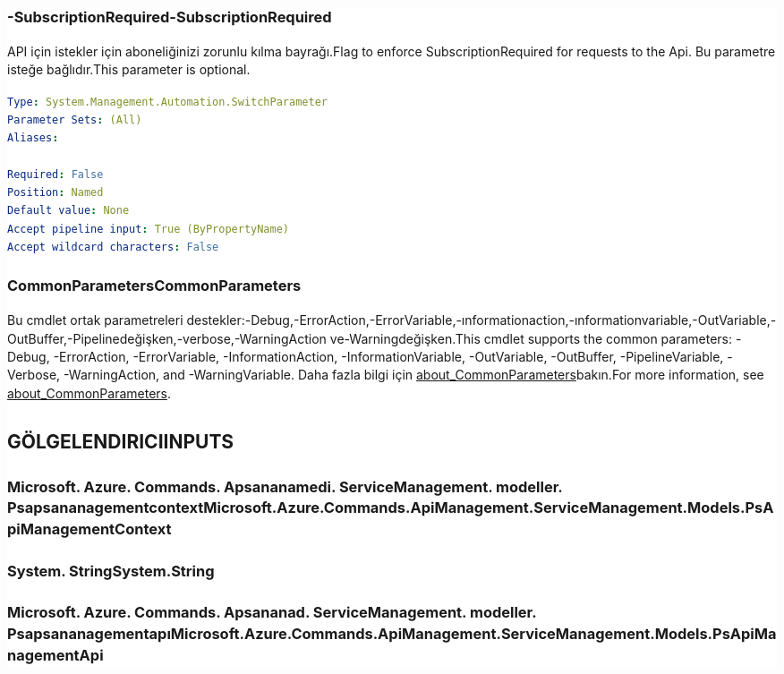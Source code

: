 ### <span data-ttu-id="2ea4f-167">-SubscriptionRequired</span><span class="sxs-lookup"><span data-stu-id="2ea4f-167">-SubscriptionRequired</span></span>
<span data-ttu-id="2ea4f-168">API için istekler için aboneliğinizi zorunlu kılma bayrağı.</span><span class="sxs-lookup"><span data-stu-id="2ea4f-168">Flag to enforce SubscriptionRequired for requests to the Api.</span></span> <span data-ttu-id="2ea4f-169">Bu parametre isteğe bağlıdır.</span><span class="sxs-lookup"><span data-stu-id="2ea4f-169">This parameter is optional.</span></span>

```yaml
Type: System.Management.Automation.SwitchParameter
Parameter Sets: (All)
Aliases:

Required: False
Position: Named
Default value: None
Accept pipeline input: True (ByPropertyName)
Accept wildcard characters: False
```

### <span data-ttu-id="2ea4f-170">CommonParameters</span><span class="sxs-lookup"><span data-stu-id="2ea4f-170">CommonParameters</span></span>
<span data-ttu-id="2ea4f-171">Bu cmdlet ortak parametreleri destekler:-Debug,-ErrorAction,-ErrorVariable,-ınformationaction,-ınformationvariable,-OutVariable,-OutBuffer,-Pipelinedeğişken,-verbose,-WarningAction ve-Warningdeğişken.</span><span class="sxs-lookup"><span data-stu-id="2ea4f-171">This cmdlet supports the common parameters: -Debug, -ErrorAction, -ErrorVariable, -InformationAction, -InformationVariable, -OutVariable, -OutBuffer, -PipelineVariable, -Verbose, -WarningAction, and -WarningVariable.</span></span> <span data-ttu-id="2ea4f-172">Daha fazla bilgi için [about_CommonParameters](http://go.microsoft.com/fwlink/?LinkID=113216)bakın.</span><span class="sxs-lookup"><span data-stu-id="2ea4f-172">For more information, see [about_CommonParameters](http://go.microsoft.com/fwlink/?LinkID=113216).</span></span>

## <span data-ttu-id="2ea4f-173">GÖLGELENDIRICI</span><span class="sxs-lookup"><span data-stu-id="2ea4f-173">INPUTS</span></span>

### <span data-ttu-id="2ea4f-174">Microsoft. Azure. Commands. Apsananamedi. ServiceManagement. modeller. Psapsananagementcontext</span><span class="sxs-lookup"><span data-stu-id="2ea4f-174">Microsoft.Azure.Commands.ApiManagement.ServiceManagement.Models.PsApiManagementContext</span></span>

### <span data-ttu-id="2ea4f-175">System. String</span><span class="sxs-lookup"><span data-stu-id="2ea4f-175">System.String</span></span>

### <span data-ttu-id="2ea4f-176">Microsoft. Azure. Commands. Apsananad. ServiceManagement. modeller. Psapsananagementapı</span><span class="sxs-lookup"><span data-stu-id="2ea4f-176">Microsoft.Azure.Commands.ApiManagement.ServiceManagement.Models.PsApiManagementApi</span></span>

